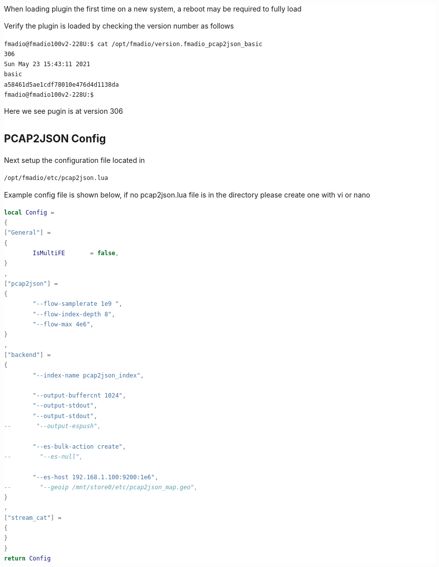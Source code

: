 When loading plugin the first time on a new system, a reboot may be required to fully load 

Verify the plugin is loaded by checking the version number as follows

```bash
fmadio@fmadio100v2-228U:$ cat /opt/fmadio/version.fmadio_pcap2json_basic
306
Sun May 23 15:43:11 2021
basic
a58461d5ae1cdf78010e476d4d1138da
fmadio@fmadio100v2-228U:$

```

Here we see pugin is at version 306

## PCAP2JSON Config 

Next setup the configuration file located in

```bash
/opt/fmadio/etc/pcap2json.lua
```

Example config file is shown below, if no pcap2json.lua file is in the directory please create one with vi or nano

```lua
local Config =
{
["General"] =
{
        IsMultiFE       = false,
}
,
["pcap2json"] =
{
        "--flow-samplerate 1e9 ",
        "--flow-index-depth 8",
        "--flow-max 4e6",
}
,
["backend"] =
{
        "--index-name pcap2json_index",

        "--output-buffercnt 1024",
        "--output-stdout",
        "--output-stdout",
--       "--output-espush",

        "--es-bulk-action create",
--        "--es-null",

        "--es-host 192.168.1.100:9200:1e6",
--        "--geoip /mnt/store0/etc/pcap2json_map.geo",
}
,
["stream_cat"] =
{
}
}
return Config

```
